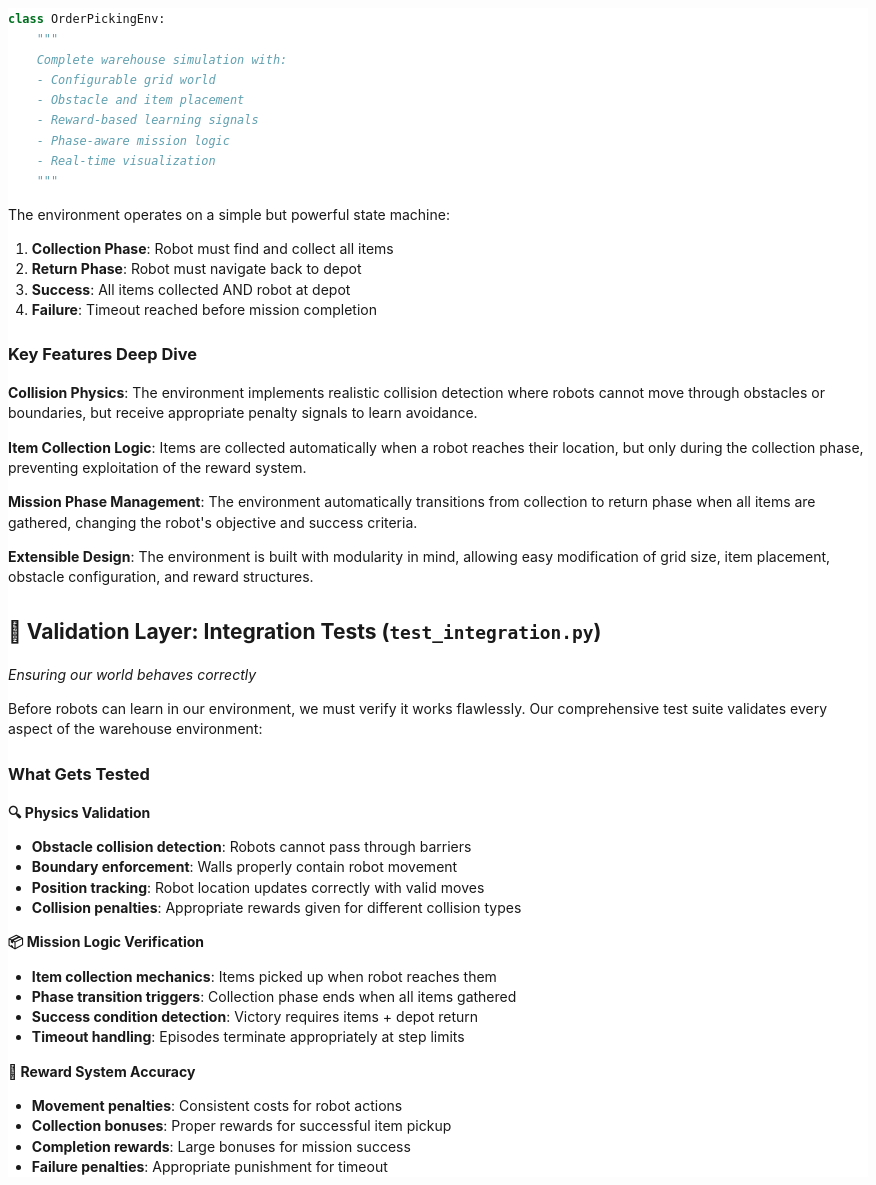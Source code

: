 ```python
class OrderPickingEnv:
    """
    Complete warehouse simulation with:
    - Configurable grid world
    - Obstacle and item placement
    - Reward-based learning signals
    - Phase-aware mission logic
    - Real-time visualization
    """
```

The environment operates on a simple but powerful state machine:
1. **Collection Phase**: Robot must find and collect all items
2. **Return Phase**: Robot must navigate back to depot
3. **Success**: All items collected AND robot at depot
4. **Failure**: Timeout reached before mission completion

### Key Features Deep Dive

**Collision Physics**: The environment implements realistic collision detection where robots cannot move through obstacles or boundaries, but receive appropriate penalty signals to learn avoidance.

**Item Collection Logic**: Items are collected automatically when a robot reaches their location, but only during the collection phase, preventing exploitation of the reward system.

**Mission Phase Management**: The environment automatically transitions from collection to return phase when all items are gathered, changing the robot's objective and success criteria.

**Extensible Design**: The environment is built with modularity in mind, allowing easy modification of grid size, item placement, obstacle configuration, and reward structures.

## 🧪 **Validation Layer: Integration Tests** (`test_integration.py`)
*Ensuring our world behaves correctly*

Before robots can learn in our environment, we must verify it works flawlessly. Our comprehensive test suite validates every aspect of the warehouse environment:

### What Gets Tested

**🔍 Physics Validation**
- **Obstacle collision detection**: Robots cannot pass through barriers
- **Boundary enforcement**: Walls properly contain robot movement
- **Position tracking**: Robot location updates correctly with valid moves
- **Collision penalties**: Appropriate rewards given for different collision types

**📦 Mission Logic Verification**
- **Item collection mechanics**: Items picked up when robot reaches them
- **Phase transition triggers**: Collection phase ends when all items gathered
- **Success condition detection**: Victory requires items + depot return
- **Timeout handling**: Episodes terminate appropriately at step limits

**🎯 Reward System Accuracy**
- **Movement penalties**: Consistent costs for robot actions
- **Collection bonuses**: Proper rewards for successful item pickup
- **Completion rewards**: Large bonuses for mission success
- **Failure penalties**: Appropriate punishment for timeout
